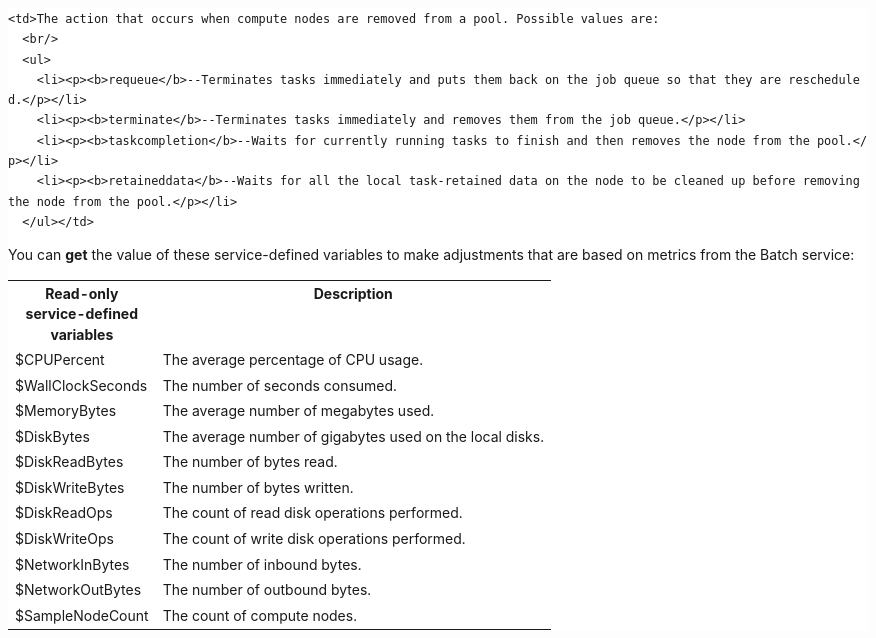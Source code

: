     <td>The action that occurs when compute nodes are removed from a pool. Possible values are:
      <br/>
      <ul>
        <li><p><b>requeue</b>--Terminates tasks immediately and puts them back on the job queue so that they are rescheduled.</p></li>
        <li><p><b>terminate</b>--Terminates tasks immediately and removes them from the job queue.</p></li>
        <li><p><b>taskcompletion</b>--Waits for currently running tasks to finish and then removes the node from the pool.</p></li>
        <li><p><b>retaineddata</b>--Waits for all the local task-retained data on the node to be cleaned up before removing the node from the pool.</p></li>
      </ul></td>
   </tr>
</table>

You can **get** the value of these service-defined variables to make adjustments that are based on metrics from the Batch service:

<table>
  <tr>
    <th>Read-only<br/>service-defined<br/>variables</th>
    <th>Description</th>
  </tr>
  <tr>
    <td>$CPUPercent</td>
    <td>The average percentage of CPU usage.</td>
  </tr>
  <tr>
    <td>$WallClockSeconds</td>
    <td>The number of seconds consumed.</td>
  </tr>
  <tr>
    <td>$MemoryBytes</td>
    <td>The average number of megabytes used.</td>
  <tr>
    <td>$DiskBytes</td>
    <td>The average number of gigabytes used on the local disks.</td>
  </tr>
  <tr>
    <td>$DiskReadBytes</td>
    <td>The number of bytes read.</td>
  </tr>
  <tr>
    <td>$DiskWriteBytes</td>
    <td>The number of bytes written.</td>
  </tr>
  <tr>
    <td>$DiskReadOps</td>
    <td>The count of read disk operations performed.</td>
  </tr>
  <tr>
    <td>$DiskWriteOps</td>
    <td>The count of write disk operations performed.</td>
  </tr>
  <tr>
    <td>$NetworkInBytes</td>
    <td>The number of inbound bytes.</td>
  </tr>
  <tr>
    <td>$NetworkOutBytes</td>
    <td>The number of outbound bytes.</td>
  </tr>
  <tr>
    <td>$SampleNodeCount</td>
    <td>The count of compute nodes.</td>